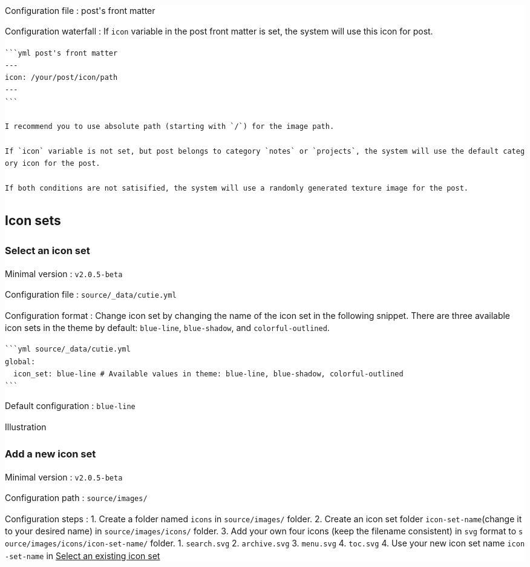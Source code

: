Configuration file
:   post's front matter

Configuration waterfall
:   If `icon` variable in the post front matter is set, the system will use this icon for post.

    ```yml post's front matter
    ---
    icon: /your/post/icon/path
    ---
    ```

    I recommend you to use absolute path (starting with `/`) for the image path.

    If `icon` variable is not set, but post belongs to category `notes` or `projects`, the system will use the default category icon for the post.

    If both conditions are not satisified, the system will use a randomly generated texture image for the post.

## Icon sets

### Select an icon set

Minimal version
:   `v2.0.5-beta`

Configuration file
: `source/_data/cutie.yml`

Configuration format
:   Change icon set by changing the name of the icon set in the following snippet. There are three available icon sets in the theme by default: `blue-line`, `blue-shadow`, and `colorful-outlined`.

    ```yml source/_data/cutie.yml
    global:
      icon_set: blue-line # Available values in theme: blue-line, blue-shadow, colorful-outlined
    ```
Default configuration
: `blue-line`

Illustration

### Add a new icon set

Minimal version
:   `v2.0.5-beta`

Configuration path
: `source/images/`

Configuration steps
:   1. Create a folder named `icons` in `source/images/` folder.
    2. Create an icon set folder `icon-set-name`(change it to your desired name) in `source/images/icons/` folder.
    3. Add your own four icons (keep the filename consistent) in `svg` format to `source/images/icons/icon-set-name/` folder.
        1. `search.svg`
        2. `archive.svg`
        3. `menu.svg`
        4. `toc.svg`
    4. Use your new icon set name `icon-set-name` in [Select an existing icon set](#select-an-existing-icon-set)

